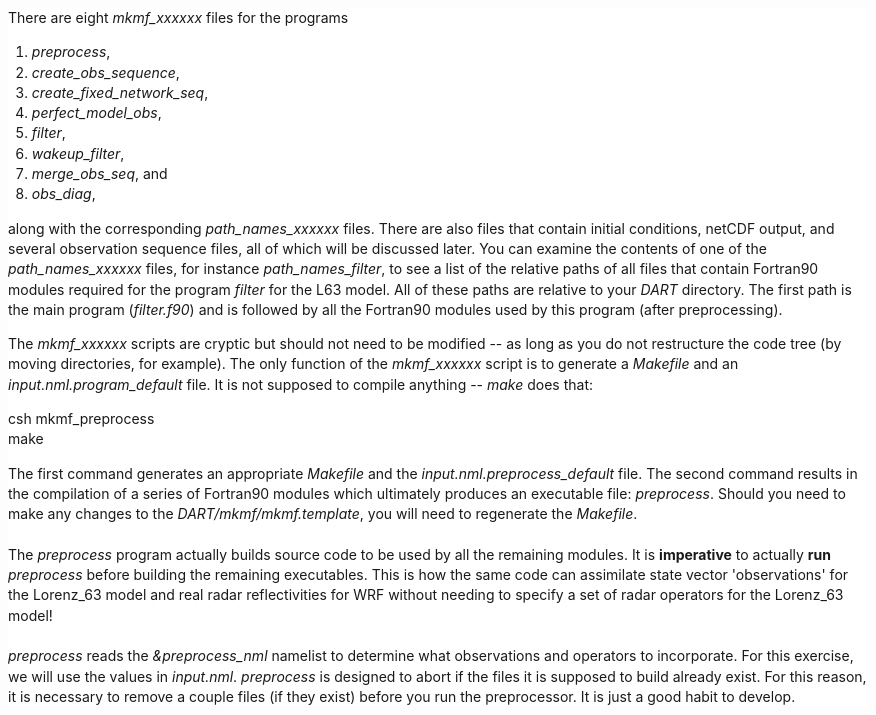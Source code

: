 There are eight *mkmf\_xxxxxx* files for the programs

1.  *preprocess*,
2.  *create\_obs\_sequence*,
3.  *create\_fixed\_network\_seq*,
4.  *perfect\_model\_obs*,
5.  *filter*,
6.  *wakeup\_filter*,
7.  *merge\_obs\_seq*, and
8.  *obs\_diag*,

along with the corresponding *path\_names\_xxxxxx* files. There are also
files that contain initial conditions, netCDF output, and several
observation sequence files, all of which will be discussed later. You
can examine the contents of one of the *path\_names\_xxxxxx* files, for
instance *path\_names\_filter*, to see a list of the relative paths of
all files that contain Fortran90 modules required for the program
*filter* for the L63 model. All of these paths are relative to your
*DART* directory. The first path is the main program (*filter.f90*) and
is followed by all the Fortran90 modules used by this program (after
preprocessing).

The *mkmf\_xxxxxx* scripts are cryptic but should not need to be
modified -- as long as you do not restructure the code tree (by moving
directories, for example). The only function of the *mkmf\_xxxxxx*
script is to generate a *Makefile* and an
*input.nml.**program*\_default** file. It is not supposed to compile
anything -- *make* does that:

<div class="unix">

csh mkmf\_preprocess\
make

</div>

The first command generates an appropriate *Makefile* and the
*input.nml.preprocess\_default* file. The second command results in the
compilation of a series of Fortran90 modules which ultimately produces
an executable file: *preprocess*. Should you need to make any changes to
the *DART/mkmf/mkmf.template*, you will need to regenerate the
*Makefile*.\
\
The *preprocess* program actually builds source code to be used by all
the remaining modules. It is **imperative** to actually **run**
*preprocess* before building the remaining executables. This is how the
same code can assimilate state vector 'observations' for the Lorenz\_63
model and real radar reflectivities for WRF without needing to specify a
set of radar operators for the Lorenz\_63 model!\
\
*preprocess* reads the *&preprocess\_nml* namelist to determine what
observations and operators to incorporate. For this exercise, we will
use the values in *input.nml*. *preprocess* is designed to abort if the
files it is supposed to build already exist. For this reason, it is
necessary to remove a couple files (if they exist) before you run the
preprocessor. It is just a good habit to develop.
